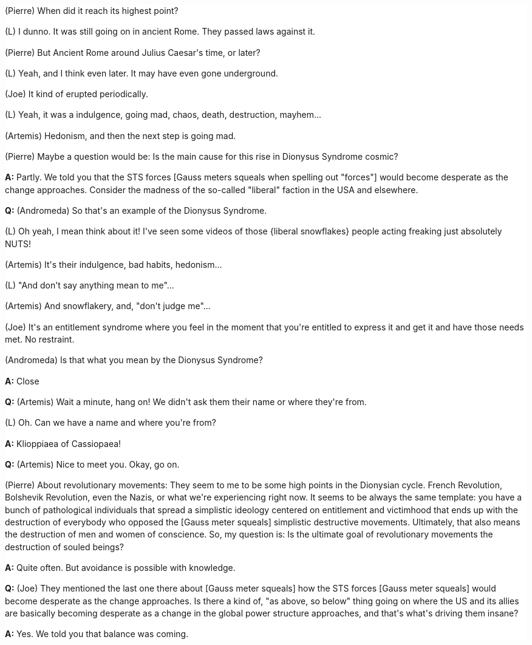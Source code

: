 (Pierre) When did it reach its highest point?

(L) I dunno. It was still going on in ancient Rome. They passed laws against it.

(Pierre) But Ancient Rome around Julius Caesar's time, or later?

(L) Yeah, and I think even later. It may have even gone underground.

(Joe) It kind of erupted periodically.

(L) Yeah, it was a indulgence, going mad, chaos, death, destruction, mayhem...

(Artemis) Hedonism, and then the next step is going mad.

(Pierre) Maybe a question would be: Is the main cause for this rise in Dionysus Syndrome cosmic?

**A:** Partly. We told you that the STS forces [Gauss meters squeals when spelling out "forces"] would become desperate as the change approaches. Consider the madness of the so-called "liberal" faction in the USA and elsewhere.

**Q:** (Andromeda) So that's an example of the Dionysus Syndrome.

(L) Oh yeah, I mean think about it! I've seen some videos of those {liberal snowflakes} people acting freaking just absolutely NUTS!

(Artemis) It's their indulgence, bad habits, hedonism...

(L) "And don't say anything mean to me"...

(Artemis) And snowflakery, and, "don't judge me"...

(Joe) It's an entitlement syndrome where you feel in the moment that you're entitled to express it and get it and have those needs met. No restraint.

(Andromeda) Is that what you mean by the Dionysus Syndrome?

**A:** Close

**Q:** (Artemis) Wait a minute, hang on! We didn't ask them their name or where they're from.

(L) Oh. Can we have a name and where you're from?

**A:** Klioppiaea of Cassiopaea!

**Q:** (Artemis) Nice to meet you. Okay, go on.

(Pierre) About revolutionary movements: They seem to me to be some high points in the Dionysian cycle. French Revolution, Bolshevik Revolution, even the Nazis, or what we're experiencing right now. It seems to be always the same template: you have a bunch of pathological individuals that spread a simplistic ideology centered on entitlement and victimhood that ends up with the destruction of everybody who opposed the [Gauss meter squeals] simplistic destructive movements. Ultimately, that also means the destruction of men and women of conscience. So, my question is: Is the ultimate goal of revolutionary movements the destruction of souled beings?

**A:** Quite often. But avoidance is possible with knowledge.

**Q:** (Joe) They mentioned the last one there about [Gauss meter squeals] how the STS forces [Gauss meter squeals] would become desperate as the change approaches. Is there a kind of, "as above, so below" thing going on where the US and its allies are basically becoming desperate as a change in the global power structure approaches, and that's what's driving them insane?

**A:** Yes. We told you that balance was coming.
